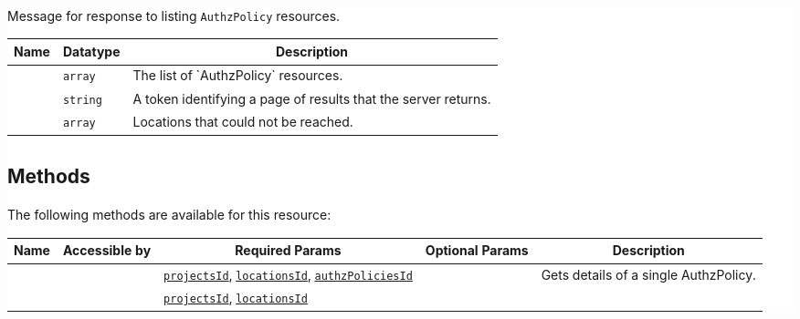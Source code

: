 Message for response to listing `AuthzPolicy` resources.

<table>
<thead>
    <tr>
    <th>Name</th>
    <th>Datatype</th>
    <th>Description</th>
    </tr>
</thead>
<tbody>
<tr>
    <td><CopyableCode code="authzPolicies" /></td>
    <td><code>array</code></td>
    <td>The list of `AuthzPolicy` resources.</td>
</tr>
<tr>
    <td><CopyableCode code="nextPageToken" /></td>
    <td><code>string</code></td>
    <td>A token identifying a page of results that the server returns.</td>
</tr>
<tr>
    <td><CopyableCode code="unreachable" /></td>
    <td><code>array</code></td>
    <td>Locations that could not be reached.</td>
</tr>
</tbody>
</table>
</TabItem>
</Tabs>

## Methods

The following methods are available for this resource:

<table>
<thead>
    <tr>
    <th>Name</th>
    <th>Accessible by</th>
    <th>Required Params</th>
    <th>Optional Params</th>
    <th>Description</th>
    </tr>
</thead>
<tbody>
<tr>
    <td><a href="#projects_locations_authz_policies_get"><CopyableCode code="projects_locations_authz_policies_get" /></a></td>
    <td><CopyableCode code="select" /></td>
    <td><a href="#parameter-projectsId"><code>projectsId</code></a>, <a href="#parameter-locationsId"><code>locationsId</code></a>, <a href="#parameter-authzPoliciesId"><code>authzPoliciesId</code></a></td>
    <td></td>
    <td>Gets details of a single AuthzPolicy.</td>
</tr>
<tr>
    <td><a href="#projects_locations_authz_policies_list"><CopyableCode code="projects_locations_authz_policies_list" /></a></td>
    <td><CopyableCode code="select" /></td>
    <td><a href="#parameter-projectsId"><code>projectsId</code></a>, <a href="#parameter-locationsId"><code>locationsId</code></a></td>
